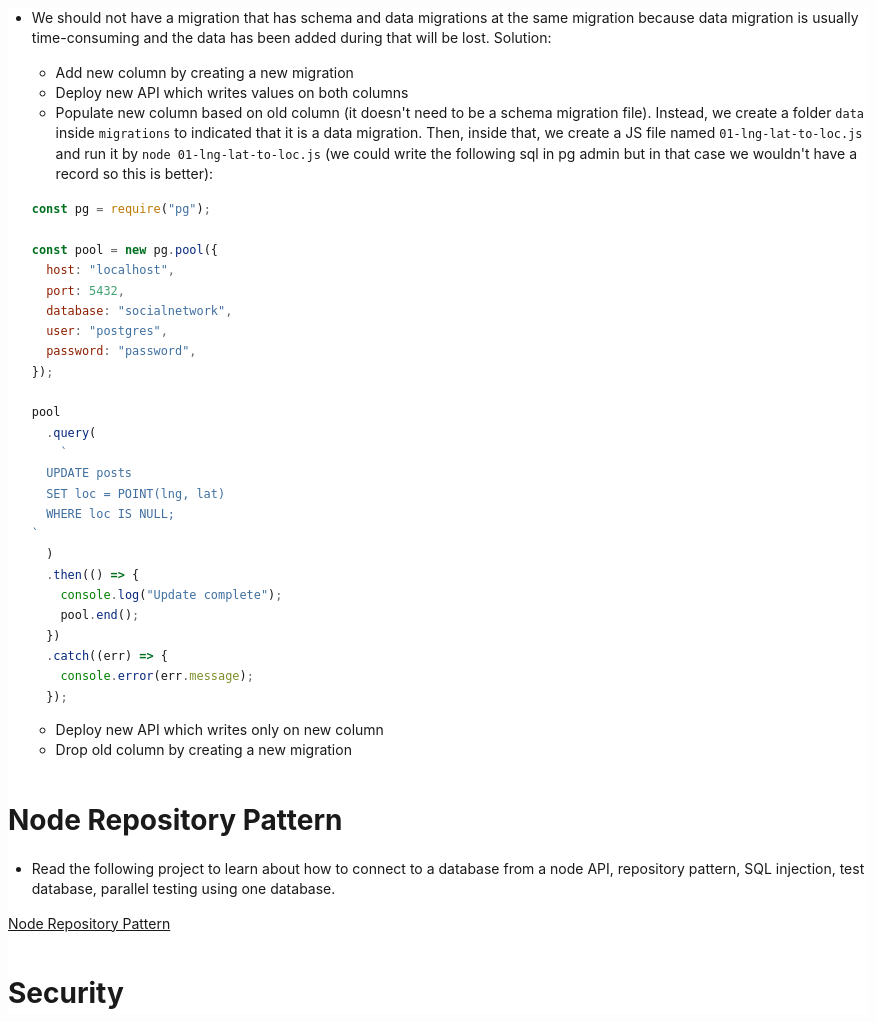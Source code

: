 - We should not have a migration that has schema and data migrations at the same migration because data migration is usually time-consuming and the data has been added during that will be lost. Solution:

  - Add new column by creating a new migration
  - Deploy new API which writes values on both columns
  - Populate new column based on old column (it doesn't need to be a schema migration file). Instead, we create a folder `data` inside `migrations` to indicated that it is a data migration. Then, inside that, we create a JS file named `01-lng-lat-to-loc.js` and run it by `node 01-lng-lat-to-loc.js` (we could write the following sql in pg admin but in that case we wouldn't have a record so this is better):

  ```js
  const pg = require("pg");

  const pool = new pg.pool({
    host: "localhost",
    port: 5432,
    database: "socialnetwork",
    user: "postgres",
    password: "password",
  });

  pool
    .query(
      `
    UPDATE posts
    SET loc = POINT(lng, lat)
    WHERE loc IS NULL;    
  `
    )
    .then(() => {
      console.log("Update complete");
      pool.end();
    })
    .catch((err) => {
      console.error(err.message);
    });
  ```

  - Deploy new API which writes only on new column
  - Drop old column by creating a new migration

# Node Repository Pattern

- Read the following project to learn about how to connect to a database from a node API, repository pattern, SQL injection, test database, parallel testing using one database.

[Node Repository Pattern](https://github.com/JohnDoe/node-repository-pattern)

# Security
